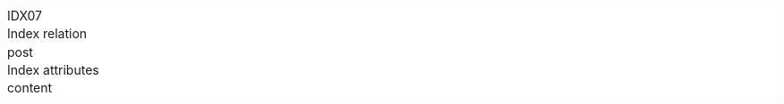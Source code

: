 <div>

<div>

<div>

<div>

<div>

<div>IDX07</div>
</div>
</div>
</div>
</div>
</div></td>
</tr>
<tr>
<td>

<div>

<div>

<div>

<div>

<div>

<div>Index relation</div>
</div>
</div>
</div>
</div>
</div></td>
<td>post</td>
</tr>
<tr>
<td>

<div>

<div>

<div>

<div>

<div>

<div>Index attributes</div>
</div>
</div>
</div>
</div>
</div></td>
<td>content</td>
</tr>
<tr>
<td>
